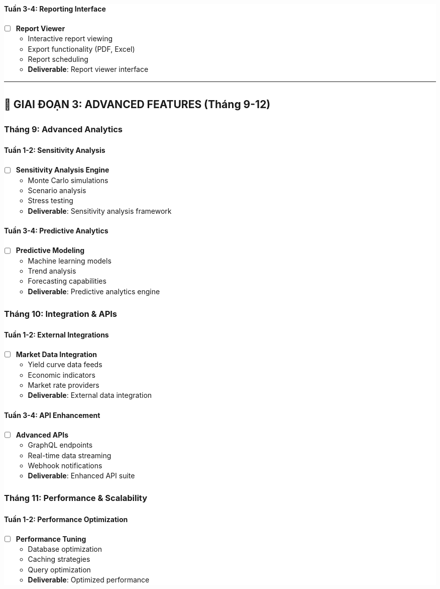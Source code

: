 #### **Tuần 3-4: Reporting Interface**
- [ ] **Report Viewer**
  - Interactive report viewing
  - Export functionality (PDF, Excel)
  - Report scheduling
  - **Deliverable**: Report viewer interface

---

## 🎨 **GIAI ĐOẠN 3: ADVANCED FEATURES (Tháng 9-12)**

### **Tháng 9: Advanced Analytics**

#### **Tuần 1-2: Sensitivity Analysis**
- [ ] **Sensitivity Analysis Engine**
  - Monte Carlo simulations
  - Scenario analysis
  - Stress testing
  - **Deliverable**: Sensitivity analysis framework

#### **Tuần 3-4: Predictive Analytics**
- [ ] **Predictive Modeling**
  - Machine learning models
  - Trend analysis
  - Forecasting capabilities
  - **Deliverable**: Predictive analytics engine

### **Tháng 10: Integration & APIs**

#### **Tuần 1-2: External Integrations**
- [ ] **Market Data Integration**
  - Yield curve data feeds
  - Economic indicators
  - Market rate providers
  - **Deliverable**: External data integration

#### **Tuần 3-4: API Enhancement**
- [ ] **Advanced APIs**
  - GraphQL endpoints
  - Real-time data streaming
  - Webhook notifications
  - **Deliverable**: Enhanced API suite

### **Tháng 11: Performance & Scalability**

#### **Tuần 1-2: Performance Optimization**
- [ ] **Performance Tuning**
  - Database optimization
  - Caching strategies
  - Query optimization
  - **Deliverable**: Optimized performance
